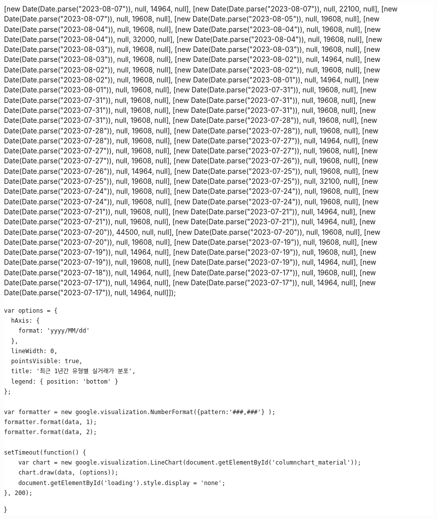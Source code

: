 [new Date(Date.parse("2023-08-07")), null, 14964, null], [new Date(Date.parse("2023-08-07")), null, 22100, null], [new Date(Date.parse("2023-08-07")), null, 19608, null], [new Date(Date.parse("2023-08-05")), null, 19608, null], [new Date(Date.parse("2023-08-04")), null, 19608, null], [new Date(Date.parse("2023-08-04")), null, 19608, null], [new Date(Date.parse("2023-08-04")), null, 32000, null], [new Date(Date.parse("2023-08-04")), null, 19608, null], [new Date(Date.parse("2023-08-03")), null, 19608, null], [new Date(Date.parse("2023-08-03")), null, 19608, null], [new Date(Date.parse("2023-08-03")), null, 19608, null], [new Date(Date.parse("2023-08-02")), null, 14964, null], [new Date(Date.parse("2023-08-02")), null, 19608, null], [new Date(Date.parse("2023-08-02")), null, 19608, null], [new Date(Date.parse("2023-08-02")), null, 19608, null], [new Date(Date.parse("2023-08-01")), null, 14964, null], [new Date(Date.parse("2023-08-01")), null, 19608, null], [new Date(Date.parse("2023-07-31")), null, 19608, null], [new Date(Date.parse("2023-07-31")), null, 19608, null], [new Date(Date.parse("2023-07-31")), null, 19608, null], [new Date(Date.parse("2023-07-31")), null, 19608, null], [new Date(Date.parse("2023-07-31")), null, 19608, null], [new Date(Date.parse("2023-07-31")), null, 19608, null], [new Date(Date.parse("2023-07-28")), null, 19608, null], [new Date(Date.parse("2023-07-28")), null, 19608, null], [new Date(Date.parse("2023-07-28")), null, 19608, null], [new Date(Date.parse("2023-07-28")), null, 19608, null], [new Date(Date.parse("2023-07-27")), null, 14964, null], [new Date(Date.parse("2023-07-27")), null, 19608, null], [new Date(Date.parse("2023-07-27")), null, 19608, null], [new Date(Date.parse("2023-07-27")), null, 19608, null], [new Date(Date.parse("2023-07-26")), null, 19608, null], [new Date(Date.parse("2023-07-26")), null, 14964, null], [new Date(Date.parse("2023-07-25")), null, 19608, null], [new Date(Date.parse("2023-07-25")), null, 19608, null], [new Date(Date.parse("2023-07-25")), null, 32100, null], [new Date(Date.parse("2023-07-24")), null, 19608, null], [new Date(Date.parse("2023-07-24")), null, 19608, null], [new Date(Date.parse("2023-07-24")), null, 19608, null], [new Date(Date.parse("2023-07-24")), null, 19608, null], [new Date(Date.parse("2023-07-21")), null, 19608, null], [new Date(Date.parse("2023-07-21")), null, 14964, null], [new Date(Date.parse("2023-07-21")), null, 19608, null], [new Date(Date.parse("2023-07-21")), null, 14964, null], [new Date(Date.parse("2023-07-20")), 44500, null, null], [new Date(Date.parse("2023-07-20")), null, 19608, null], [new Date(Date.parse("2023-07-20")), null, 19608, null], [new Date(Date.parse("2023-07-19")), null, 19608, null], [new Date(Date.parse("2023-07-19")), null, 14964, null], [new Date(Date.parse("2023-07-19")), null, 19608, null], [new Date(Date.parse("2023-07-19")), null, 19608, null], [new Date(Date.parse("2023-07-19")), null, 14964, null], [new Date(Date.parse("2023-07-18")), null, 14964, null], [new Date(Date.parse("2023-07-17")), null, 19608, null], [new Date(Date.parse("2023-07-17")), null, 14964, null], [new Date(Date.parse("2023-07-17")), null, 14964, null], [new Date(Date.parse("2023-07-17")), null, 14964, null]]);

    var options = {
      hAxis: {
        format: 'yyyy/MM/dd'
      },    
      lineWidth: 0,
      pointsVisible: true,    
      title: '최근 1년간 유형별 실거래가 분포',
      legend: { position: 'bottom' }
    };

    var formatter = new google.visualization.NumberFormat({pattern:'###,###'} );
    formatter.format(data, 1);
    formatter.format(data, 2);
    
    setTimeout(function() {
        var chart = new google.visualization.LineChart(document.getElementById('columnchart_material'));
        chart.draw(data, (options));
        document.getElementById('loading').style.display = 'none';
    }, 200);
  }
</script>
